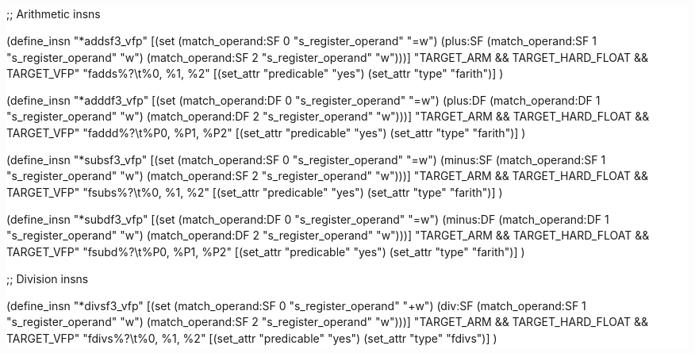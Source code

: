 
;; Arithmetic insns

(define_insn "*addsf3_vfp"
  [(set (match_operand:SF	   0 "s_register_operand" "=w")
	(plus:SF (match_operand:SF 1 "s_register_operand" "w")
		 (match_operand:SF 2 "s_register_operand" "w")))]
  "TARGET_ARM && TARGET_HARD_FLOAT && TARGET_VFP"
  "fadds%?\\t%0, %1, %2"
  [(set_attr "predicable" "yes")
   (set_attr "type" "farith")]
)

(define_insn "*adddf3_vfp"
  [(set (match_operand:DF	   0 "s_register_operand" "=w")
	(plus:DF (match_operand:DF 1 "s_register_operand" "w")
		 (match_operand:DF 2 "s_register_operand" "w")))]
  "TARGET_ARM && TARGET_HARD_FLOAT && TARGET_VFP"
  "faddd%?\\t%P0, %P1, %P2"
  [(set_attr "predicable" "yes")
   (set_attr "type" "farith")]
)


(define_insn "*subsf3_vfp"
  [(set (match_operand:SF	    0 "s_register_operand" "=w")
	(minus:SF (match_operand:SF 1 "s_register_operand" "w")
		  (match_operand:SF 2 "s_register_operand" "w")))]
  "TARGET_ARM && TARGET_HARD_FLOAT && TARGET_VFP"
  "fsubs%?\\t%0, %1, %2"
  [(set_attr "predicable" "yes")
   (set_attr "type" "farith")]
)

(define_insn "*subdf3_vfp"
  [(set (match_operand:DF	    0 "s_register_operand" "=w")
	(minus:DF (match_operand:DF 1 "s_register_operand" "w")
		  (match_operand:DF 2 "s_register_operand" "w")))]
  "TARGET_ARM && TARGET_HARD_FLOAT && TARGET_VFP"
  "fsubd%?\\t%P0, %P1, %P2"
  [(set_attr "predicable" "yes")
   (set_attr "type" "farith")]
)


;; Division insns

(define_insn "*divsf3_vfp"
  [(set (match_operand:SF	  0 "s_register_operand" "+w")
	(div:SF (match_operand:SF 1 "s_register_operand" "w")
		(match_operand:SF 2 "s_register_operand" "w")))]
  "TARGET_ARM && TARGET_HARD_FLOAT && TARGET_VFP"
  "fdivs%?\\t%0, %1, %2"
  [(set_attr "predicable" "yes")
   (set_attr "type" "fdivs")]
)
